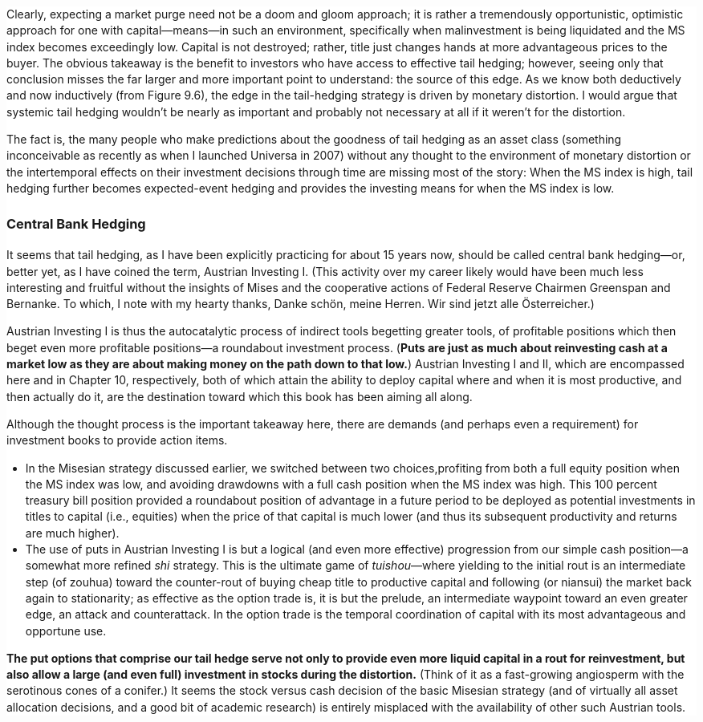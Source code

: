 Clearly, expecting a market purge need not be a doom and gloom approach; it is rather a tremendously opportunistic, optimistic approach for one with capital—means—in such an environment, specifically when malinvestment is being liquidated and the MS index becomes exceedingly low. Capital is not destroyed; rather, title just changes hands at more advantageous prices to the buyer. The obvious takeaway is the benefit to investors who have access to effective tail hedging; however, seeing only that conclusion misses the far larger and more important point to understand: the source of this edge. As we know both deductively and now inductively (from Figure 9.6), the edge in the tail-hedging strategy is driven by monetary distortion. I would argue that systemic tail hedging wouldn’t be nearly as important and probably not necessary at all if it weren’t for the distortion.

The fact is, the many people who make predictions about the goodness of tail hedging as an asset class (something inconceivable as recently as when I launched Universa in 2007) without any thought to the environment of monetary distortion or the intertemporal effects on their investment decisions through time are missing most of the story: When the MS index is high, tail hedging further becomes expected-event hedging and provides the investing means for when the MS index is low.

### Central Bank Hedging

It seems that tail hedging, as I have been explicitly practicing for about 15 years now, should be called central bank hedging—or, better yet, as I have coined the term, Austrian Investing I. (This activity over my career likely would have been much less interesting and fruitful without the insights of Mises and the cooperative actions of Federal Reserve Chairmen Greenspan and Bernanke. To which, I note with my hearty thanks, Danke schön, meine Herren. Wir sind jetzt alle Österreicher.)

Austrian Investing I is thus the autocatalytic process of indirect tools begetting greater tools, of profitable positions which then beget even more profitable positions—a roundabout investment process. (**Puts are just as much about reinvesting cash at a market low as they are about making money on the path down to that low.**) Austrian Investing I and II, which are encompassed here and in Chapter 10, respectively, both of which attain the ability to deploy capital where and when it is most productive, and then actually do it, are the destination toward which this book has been aiming all along.

Although the thought process is the important takeaway here, there are demands (and perhaps even a requirement) for investment books to provide action items.  
- In the Misesian strategy discussed earlier, we switched between two choices,profiting from both a full equity position when the MS index was low, and avoiding drawdowns with a full cash position when the MS index was high. This 100 percent treasury bill position provided a roundabout position of advantage in a future period to be deployed as potential investments in titles to capital (i.e., equities) when the price of that capital is much lower (and thus its subsequent productivity and returns are much higher). 
- The use of puts in Austrian Investing I is but a logical (and even more effective) progression from our simple cash position—a somewhat more refined _shi_ strategy. This is the ultimate game of _tuishou_—where yielding to the initial rout is an intermediate step (of zouhua) toward the counter-rout of buying cheap title to productive capital and following (or niansui) the market back again to stationarity; as effective as the option trade is, it is but the prelude, an intermediate waypoint toward an even greater edge, an attack and counterattack. In the option trade is the temporal coordination of capital with its most advantageous and opportune use.

**The put options that comprise our tail hedge serve not only to provide even more liquid capital in a rout for reinvestment, but also allow a large (and even full) investment in stocks during the distortion.** (Think of it as a fast-growing angiosperm with the serotinous cones of a conifer.) It seems the stock versus cash decision of the basic Misesian strategy (and of virtually all asset allocation decisions, and a good bit of academic research) is entirely misplaced with the availability of other such Austrian tools.
